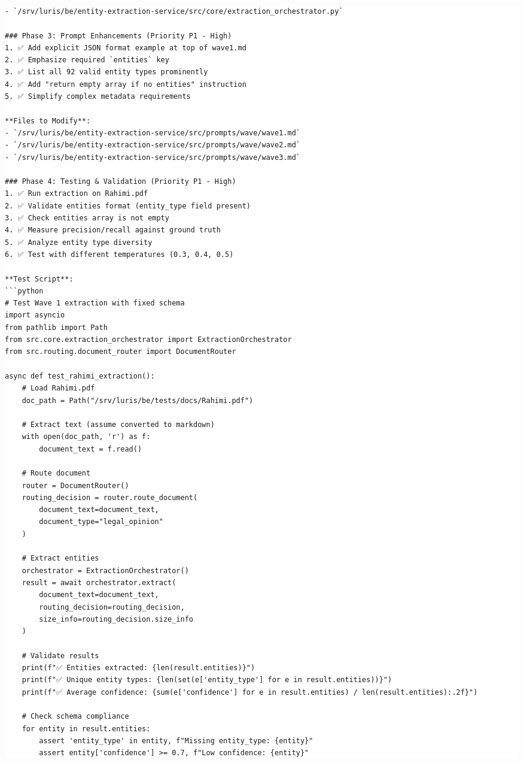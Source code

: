 ```
- `/srv/luris/be/entity-extraction-service/src/core/extraction_orchestrator.py`

### Phase 3: Prompt Enhancements (Priority P1 - High)
1. ✅ Add explicit JSON format example at top of wave1.md
2. ✅ Emphasize required `entities` key
3. ✅ List all 92 valid entity types prominently
4. ✅ Add "return empty array if no entities" instruction
5. ✅ Simplify complex metadata requirements

**Files to Modify**:
- `/srv/luris/be/entity-extraction-service/src/prompts/wave/wave1.md`
- `/srv/luris/be/entity-extraction-service/src/prompts/wave/wave2.md`
- `/srv/luris/be/entity-extraction-service/src/prompts/wave/wave3.md`

### Phase 4: Testing & Validation (Priority P1 - High)
1. ✅ Run extraction on Rahimi.pdf
2. ✅ Validate entities format (entity_type field present)
3. ✅ Check entities array is not empty
4. ✅ Measure precision/recall against ground truth
5. ✅ Analyze entity type diversity
6. ✅ Test with different temperatures (0.3, 0.4, 0.5)

**Test Script**:
```python
# Test Wave 1 extraction with fixed schema
import asyncio
from pathlib import Path
from src.core.extraction_orchestrator import ExtractionOrchestrator
from src.routing.document_router import DocumentRouter

async def test_rahimi_extraction():
    # Load Rahimi.pdf
    doc_path = Path("/srv/luris/be/tests/docs/Rahimi.pdf")

    # Extract text (assume converted to markdown)
    with open(doc_path, 'r') as f:
        document_text = f.read()

    # Route document
    router = DocumentRouter()
    routing_decision = router.route_document(
        document_text=document_text,
        document_type="legal_opinion"
    )

    # Extract entities
    orchestrator = ExtractionOrchestrator()
    result = await orchestrator.extract(
        document_text=document_text,
        routing_decision=routing_decision,
        size_info=routing_decision.size_info
    )

    # Validate results
    print(f"✅ Entities extracted: {len(result.entities)}")
    print(f"✅ Unique entity types: {len(set(e['entity_type'] for e in result.entities))}")
    print(f"✅ Average confidence: {sum(e['confidence'] for e in result.entities) / len(result.entities):.2f}")

    # Check schema compliance
    for entity in result.entities:
        assert 'entity_type' in entity, f"Missing entity_type: {entity}"
        assert entity['confidence'] >= 0.7, f"Low confidence: {entity}"
```